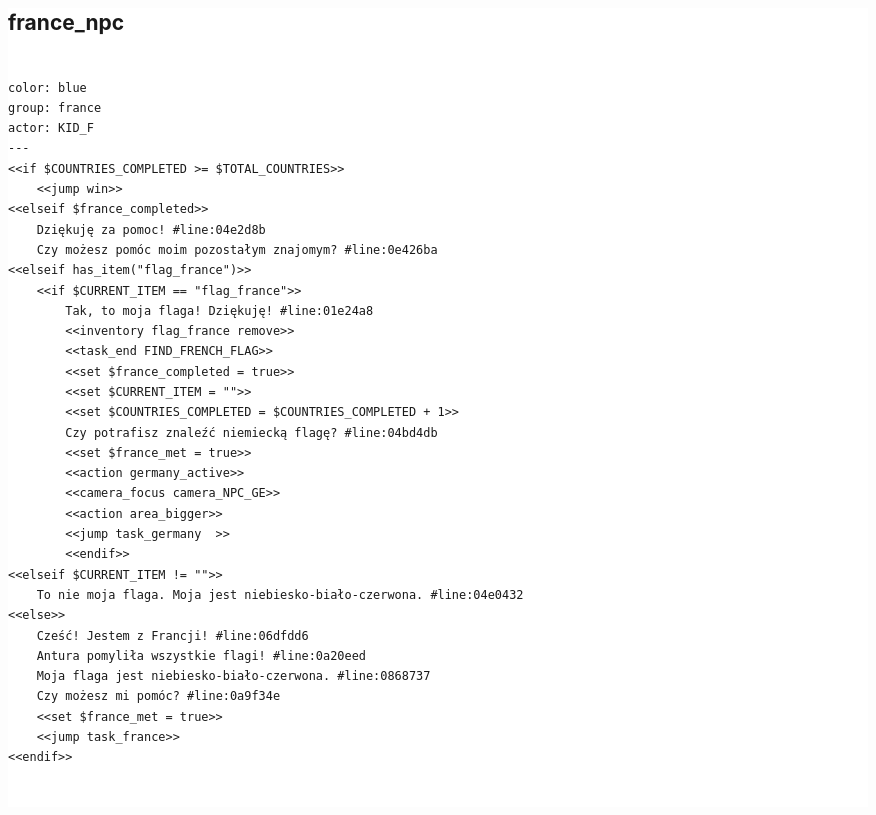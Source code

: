 </code>
</pre>
</div>

<a id="ys-node-france-npc"></a>

## france_npc

<div class="yarn-node" data-title="france_npc">
<pre class="yarn-code" style="--node-color:blue"><code>
<span class="yarn-header-dim">color: blue</span>
<span class="yarn-header-dim">group: france</span>
<span class="yarn-header-dim">actor: KID_F</span>
<span class="yarn-header-dim">---</span>
&lt;&lt;if $COUNTRIES_COMPLETED &gt;= $TOTAL_COUNTRIES&gt;&gt;
    <span class="yarn-cmd">&lt;&lt;jump win&gt;&gt;</span>
<span class="yarn-cmd">&lt;&lt;elseif $france_completed&gt;&gt;</span>
<span class="yarn-line">    Dziękuję za pomoc!</span> <span class="yarn-meta">#line:04e2d8b </span>
<span class="yarn-line">    Czy możesz pomóc moim pozostałym znajomym?</span> <span class="yarn-meta">#line:0e426ba </span>
<span class="yarn-cmd">&lt;&lt;elseif has_item("flag_france")&gt;&gt;</span>
    <span class="yarn-cmd">&lt;&lt;if $CURRENT_ITEM == "flag_france"&gt;&gt;</span>
<span class="yarn-line">        Tak, to moja flaga! Dziękuję!</span> <span class="yarn-meta">#line:01e24a8 </span>
        <span class="yarn-cmd">&lt;&lt;inventory flag_france remove&gt;&gt;</span>
        <span class="yarn-cmd">&lt;&lt;task_end FIND_FRENCH_FLAG&gt;&gt;</span>
        <span class="yarn-cmd">&lt;&lt;set $france_completed = true&gt;&gt;</span>
        <span class="yarn-cmd">&lt;&lt;set $CURRENT_ITEM = ""&gt;&gt;</span>
        <span class="yarn-cmd">&lt;&lt;set $COUNTRIES_COMPLETED = $COUNTRIES_COMPLETED + 1&gt;&gt;</span>
<span class="yarn-line">        Czy potrafisz znaleźć niemiecką flagę?</span> <span class="yarn-meta">#line:04bd4db </span>
        <span class="yarn-cmd">&lt;&lt;set $france_met = true&gt;&gt;</span>
        <span class="yarn-cmd">&lt;&lt;action germany_active&gt;&gt;</span>
        <span class="yarn-cmd">&lt;&lt;camera_focus camera_NPC_GE&gt;&gt;</span>
        <span class="yarn-cmd">&lt;&lt;action area_bigger&gt;&gt;</span>
        <span class="yarn-cmd">&lt;&lt;jump task_germany  &gt;&gt;</span>
        <span class="yarn-cmd">&lt;&lt;endif&gt;&gt;</span>
<span class="yarn-cmd">&lt;&lt;elseif $CURRENT_ITEM != ""&gt;&gt;</span>
<span class="yarn-line">    To nie moja flaga. Moja jest niebiesko-biało-czerwona.</span> <span class="yarn-meta">#line:04e0432 </span>
<span class="yarn-cmd">&lt;&lt;else&gt;&gt;</span>
<span class="yarn-line">    Cześć! Jestem z Francji!</span> <span class="yarn-meta">#line:06dfdd6 </span>
<span class="yarn-line">    Antura pomyliła wszystkie flagi!</span> <span class="yarn-meta">#line:0a20eed </span>
<span class="yarn-line">    Moja flaga jest niebiesko-biało-czerwona.</span> <span class="yarn-meta">#line:0868737 </span>
<span class="yarn-line">    Czy możesz mi pomóc?</span> <span class="yarn-meta">#line:0a9f34e </span>
    <span class="yarn-cmd">&lt;&lt;set $france_met = true&gt;&gt;</span>
    <span class="yarn-cmd">&lt;&lt;jump task_france&gt;&gt;</span>
<span class="yarn-cmd">&lt;&lt;endif&gt;&gt;</span>
